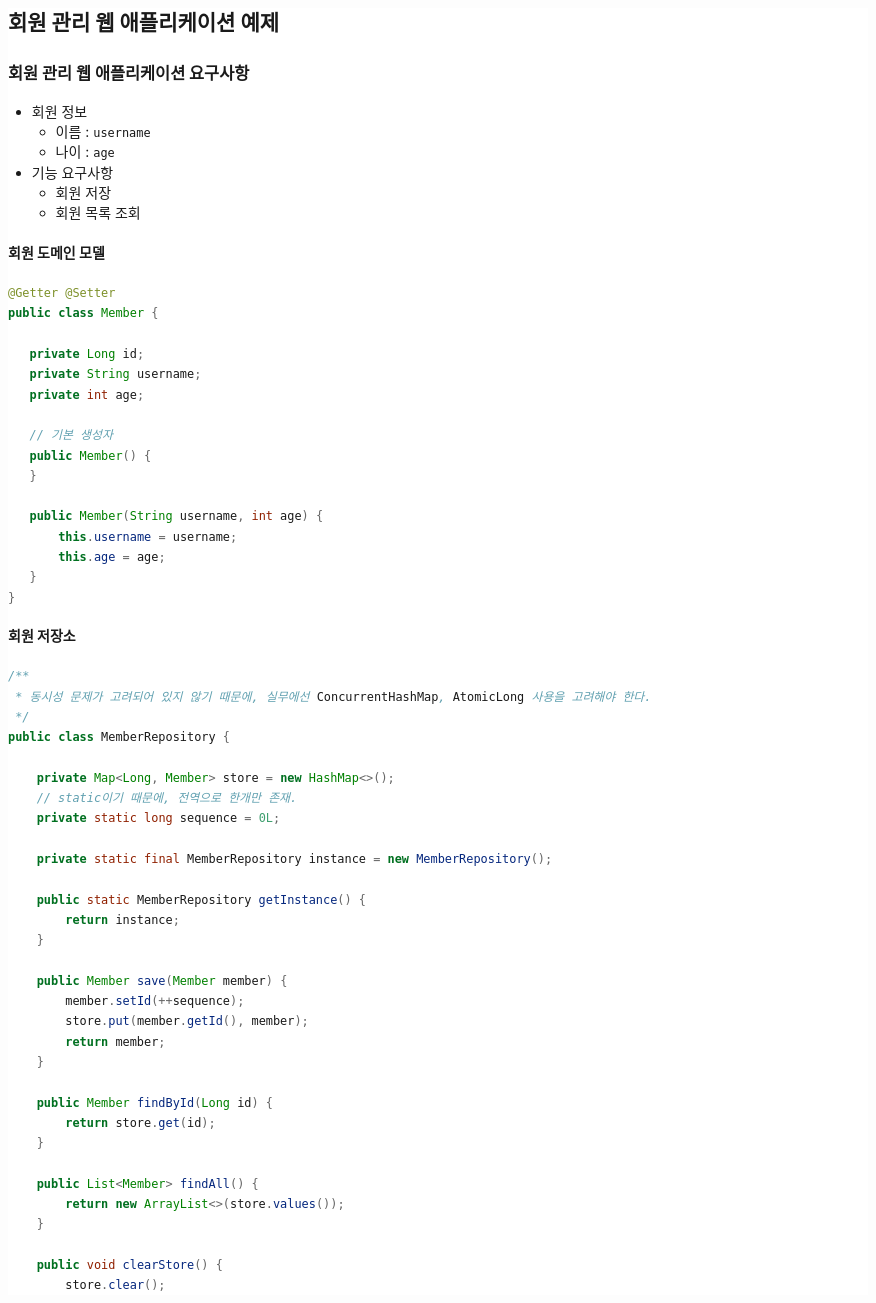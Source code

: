 ## 회원 관리 웹 애플리케이션 예제
### 회원 관리 웹 애플리케이션 요구사항
* 회원 정보
  * 이름 : `username`
  * 나이 : `age`
* 기능 요구사항
  * 회원 저장
  * 회원 목록 조회
 

 #### 회원 도메인 모델
 ```java
@Getter @Setter
public class Member {

    private Long id;
    private String username;
    private int age;

    // 기본 생성자
    public Member() {
    }

    public Member(String username, int age) {
        this.username = username;
        this.age = age;
    }
}
```
#### 회원 저장소
```java
/**
 * 동시성 문제가 고려되어 있지 않기 때문에, 실무에선 ConcurrentHashMap, AtomicLong 사용을 고려해야 한다.
 */
public class MemberRepository {

    private Map<Long, Member> store = new HashMap<>();
    // static이기 때문에, 전역으로 한개만 존재.
    private static long sequence = 0L;

    private static final MemberRepository instance = new MemberRepository();

    public static MemberRepository getInstance() {
        return instance;
    }

    public Member save(Member member) {
        member.setId(++sequence);
        store.put(member.getId(), member);
        return member;
    }

    public Member findById(Long id) {
        return store.get(id);
    }

    public List<Member> findAll() {
        return new ArrayList<>(store.values());
    }

    public void clearStore() {
        store.clear();
```